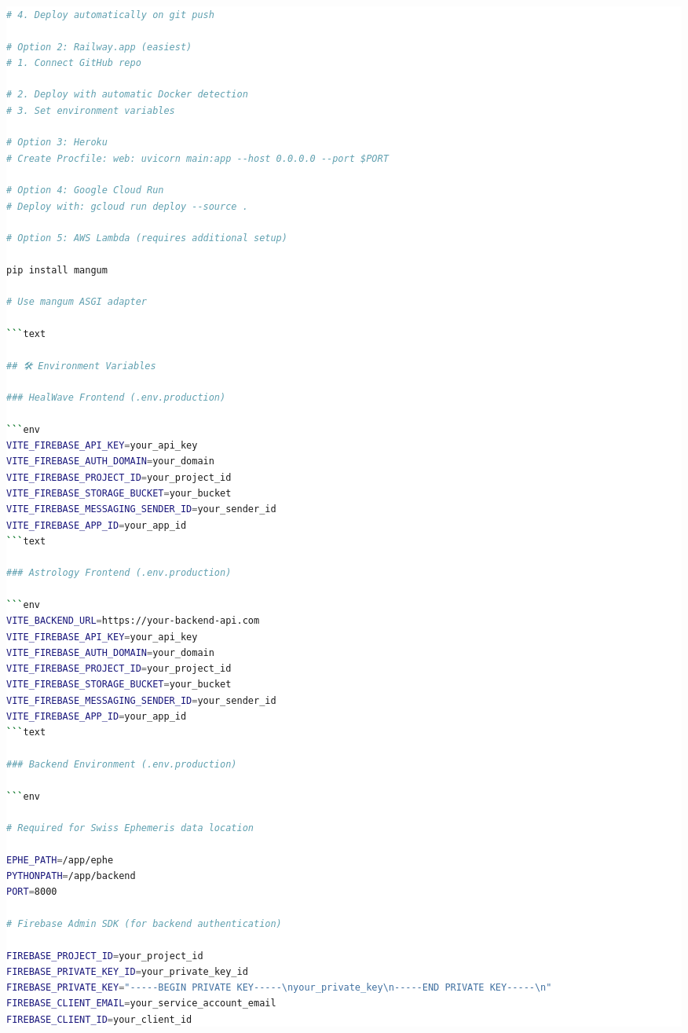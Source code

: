 ```bash
# 4. Deploy automatically on git push

# Option 2: Railway.app (easiest)
# 1. Connect GitHub repo

# 2. Deploy with automatic Docker detection
# 3. Set environment variables

# Option 3: Heroku
# Create Procfile: web: uvicorn main:app --host 0.0.0.0 --port $PORT

# Option 4: Google Cloud Run
# Deploy with: gcloud run deploy --source .

# Option 5: AWS Lambda (requires additional setup)

pip install mangum

# Use mangum ASGI adapter

```text

## 🛠️ Environment Variables

### HealWave Frontend (.env.production)

```env
VITE_FIREBASE_API_KEY=your_api_key
VITE_FIREBASE_AUTH_DOMAIN=your_domain
VITE_FIREBASE_PROJECT_ID=your_project_id
VITE_FIREBASE_STORAGE_BUCKET=your_bucket
VITE_FIREBASE_MESSAGING_SENDER_ID=your_sender_id
VITE_FIREBASE_APP_ID=your_app_id
```text

### Astrology Frontend (.env.production)

```env
VITE_BACKEND_URL=https://your-backend-api.com
VITE_FIREBASE_API_KEY=your_api_key
VITE_FIREBASE_AUTH_DOMAIN=your_domain
VITE_FIREBASE_PROJECT_ID=your_project_id
VITE_FIREBASE_STORAGE_BUCKET=your_bucket
VITE_FIREBASE_MESSAGING_SENDER_ID=your_sender_id
VITE_FIREBASE_APP_ID=your_app_id
```text

### Backend Environment (.env.production)

```env

# Required for Swiss Ephemeris data location

EPHE_PATH=/app/ephe
PYTHONPATH=/app/backend
PORT=8000

# Firebase Admin SDK (for backend authentication)

FIREBASE_PROJECT_ID=your_project_id
FIREBASE_PRIVATE_KEY_ID=your_private_key_id
FIREBASE_PRIVATE_KEY="-----BEGIN PRIVATE KEY-----\nyour_private_key\n-----END PRIVATE KEY-----\n"
FIREBASE_CLIENT_EMAIL=your_service_account_email
FIREBASE_CLIENT_ID=your_client_id
```